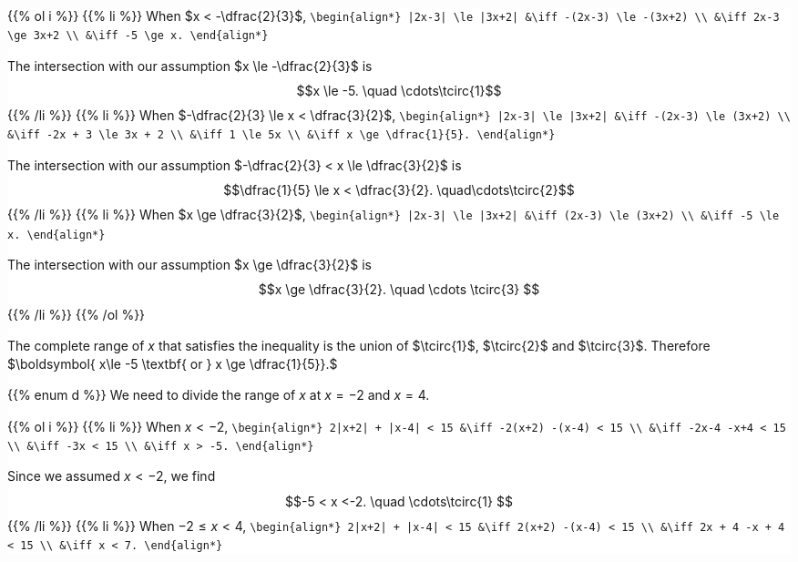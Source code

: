 {{% ol i %}}
{{% li %}}
When $x < -\dfrac{2}{3}$,
`\begin{align*}
  |2x-3| \le |3x+2| &\iff -(2x-3) \le -(3x+2) \\
  &\iff 2x-3 \ge 3x+2 \\
  &\iff -5 \ge x.
\end{align*}`

The intersection with our assumption $x \le -\dfrac{2}{3}$ is $$x \le -5. \quad \cdots\tcirc{1}$$
{{% /li %}}
{{% li %}}
When $-\dfrac{2}{3} \le x < \dfrac{3}{2}$,
`\begin{align*}
  |2x-3| \le |3x+2| &\iff -(2x-3) \le (3x+2) \\
  &\iff -2x + 3 \le 3x + 2 \\
  &\iff 1 \le 5x \\
  &\iff x \ge \dfrac{1}{5}.
\end{align*}`

The intersection with our assumption $-\dfrac{2}{3} < x \le \dfrac{3}{2}$ is 
$$\dfrac{1}{5} \le x < \dfrac{3}{2}. \quad\cdots\tcirc{2}$$
{{% /li %}}
{{% li %}}
When $x \ge \dfrac{3}{2}$,
`\begin{align*}
|2x-3| \le |3x+2| &\iff (2x-3) \le (3x+2) \\
&\iff -5 \le x.
\end{align*}`

The intersection with our assumption $x \ge \dfrac{3}{2}$ is $$x \ge \dfrac{3}{2}. \quad \cdots \tcirc{3} $$
{{% /li %}}
{{% /ol %}}

The complete range of $x$ that satisfies the inequality is the union of $\tcirc{1}$, $\tcirc{2}$ and $\tcirc{3}$. Therefore $\boldsymbol{ x\le -5 \textbf{ or } x \ge \dfrac{1}{5}}.$

{{% enum d %}}
We need to divide the range of $x$ at $x=-2$ and $x=4$. 

{{% ol i %}}
{{% li %}}
When $x < -2$,
`\begin{align*}
  2|x+2| + |x-4| < 15 &\iff -2(x+2) -(x-4) < 15 \\
  &\iff -2x-4 -x+4 < 15 \\
  &\iff -3x < 15 \\
  &\iff x > -5.
\end{align*}`

Since we assumed $x<-2$, we find
$$-5 < x <-2. \quad \cdots\tcirc{1} $$
{{% /li %}}
{{% li %}}
When $-2 \le x < 4$,
`\begin{align*}
  2|x+2| + |x-4| < 15 &\iff 2(x+2) -(x-4) < 15 \\
  &\iff 2x + 4 -x + 4 < 15 \\
  &\iff x < 7.
\end{align*}`
